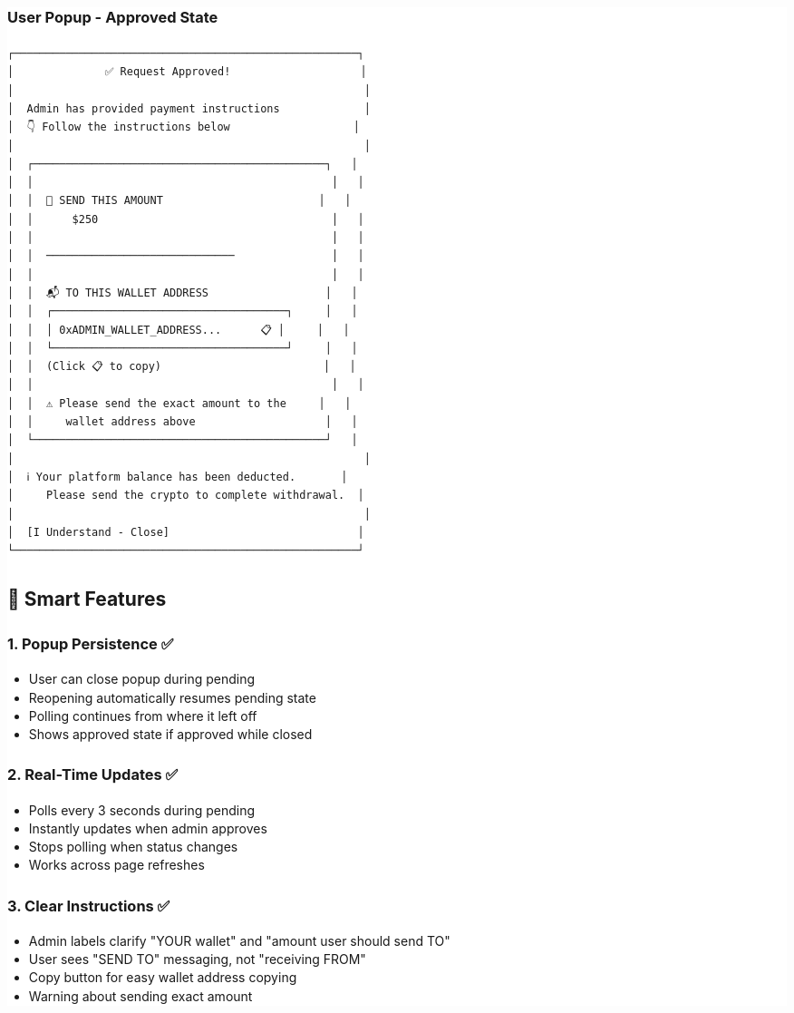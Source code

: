 ### User Popup - Approved State
```
┌─────────────────────────────────────────────────────┐
│              ✅ Request Approved!                    │
│                                                      │
│  Admin has provided payment instructions             │
│  👇 Follow the instructions below                   │
│                                                      │
│  ┌─────────────────────────────────────────────┐   │
│  │                                              │   │
│  │  💸 SEND THIS AMOUNT                        │   │
│  │      $250                                    │   │
│  │                                              │   │
│  │  ─────────────────────────────               │   │
│  │                                              │   │
│  │  📬 TO THIS WALLET ADDRESS                  │   │
│  │  ┌────────────────────────────────────┐     │   │
│  │  │ 0xADMIN_WALLET_ADDRESS...      📋 │     │   │
│  │  └────────────────────────────────────┘     │   │
│  │  (Click 📋 to copy)                         │   │
│  │                                              │   │
│  │  ⚠️ Please send the exact amount to the     │   │
│  │     wallet address above                    │   │
│  └─────────────────────────────────────────────┘   │
│                                                      │
│  ℹ️ Your platform balance has been deducted.       │
│     Please send the crypto to complete withdrawal.  │
│                                                      │
│  [I Understand - Close]                             │
└─────────────────────────────────────────────────────┘
```

## 🔄 Smart Features

### 1. Popup Persistence ✅
- User can close popup during pending
- Reopening automatically resumes pending state
- Polling continues from where it left off
- Shows approved state if approved while closed

### 2. Real-Time Updates ✅
- Polls every 3 seconds during pending
- Instantly updates when admin approves
- Stops polling when status changes
- Works across page refreshes

### 3. Clear Instructions ✅
- Admin labels clarify "YOUR wallet" and "amount user should send TO"
- User sees "SEND TO" messaging, not "receiving FROM"
- Copy button for easy wallet address copying
- Warning about sending exact amount
